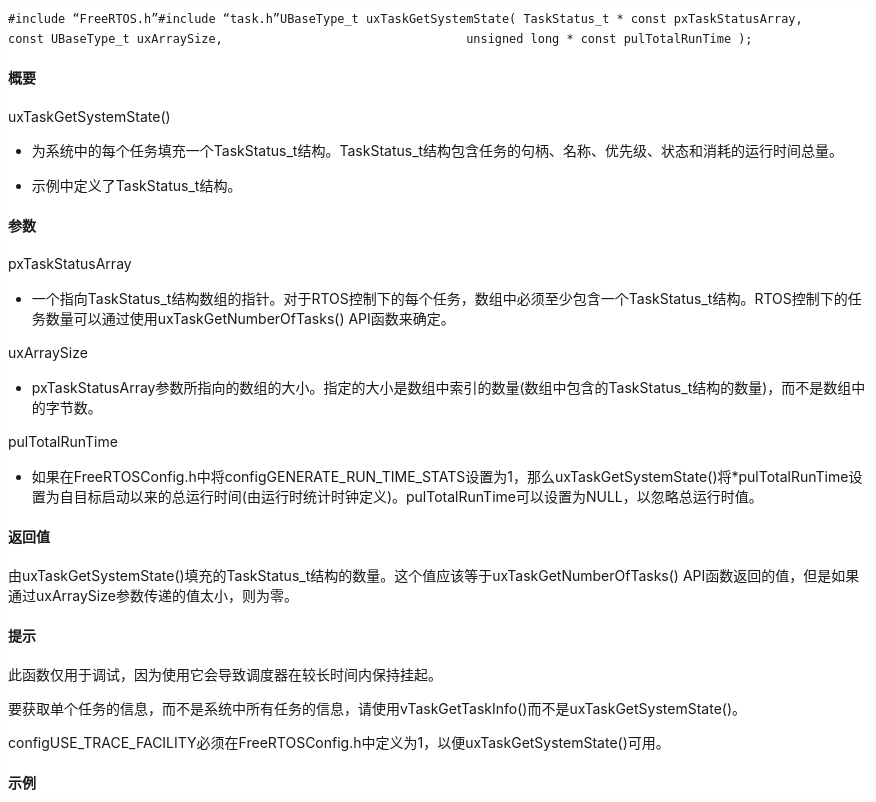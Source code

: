 ```
#include “FreeRTOS.h”#include “task.h”UBaseType_t uxTaskGetSystemState( TaskStatus_t * const pxTaskStatusArray,                                  const UBaseType_t uxArraySize,                                  unsigned long * const pulTotalRunTime );
```

#### 概要

uxTaskGetSystemState()

- 为系统中的每个任务填充一个TaskStatus_t结构。TaskStatus_t结构包含任务的句柄、名称、优先级、状态和消耗的运行时间总量。

- 示例中定义了TaskStatus_t结构。

#### 参数

pxTaskStatusArray

- 一个指向TaskStatus_t结构数组的指针。对于RTOS控制下的每个任务，数组中必须至少包含一个TaskStatus_t结构。RTOS控制下的任务数量可以通过使用uxTaskGetNumberOfTasks() API函数来确定。

uxArraySize

- pxTaskStatusArray参数所指向的数组的大小。指定的大小是数组中索引的数量(数组中包含的TaskStatus_t结构的数量)，而不是数组中的字节数。

pulTotalRunTime

- 如果在FreeRTOSConfig.h中将configGENERATE_RUN_TIME_STATS设置为1，那么uxTaskGetSystemState()将*pulTotalRunTime设置为自目标启动以来的总运行时间(由运行时统计时钟定义)。pulTotalRunTime可以设置为NULL，以忽略总运行时值。

#### 返回值

由uxTaskGetSystemState()填充的TaskStatus_t结构的数量。这个值应该等于uxTaskGetNumberOfTasks() API函数返回的值，但是如果通过uxArraySize参数传递的值太小，则为零。

#### 提示

此函数仅用于调试，因为使用它会导致调度器在较长时间内保持挂起。

要获取单个任务的信息，而不是系统中所有任务的信息，请使用vTaskGetTaskInfo()而不是uxTaskGetSystemState()。

configUSE_TRACE_FACILITY必须在FreeRTOSConfig.h中定义为1，以便uxTaskGetSystemState()可用。

#### 示例

```
```